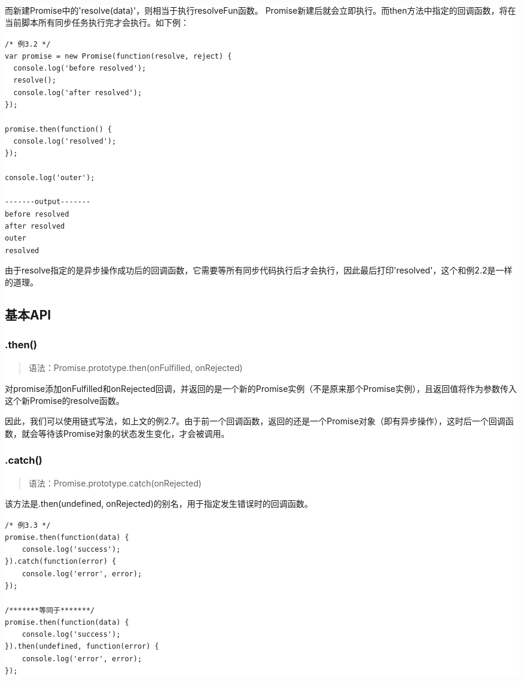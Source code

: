 而新建Promise中的'resolve(data)'，则相当于执行resolveFun函数。
Promise新建后就会立即执行。而then方法中指定的回调函数，将在当前脚本所有同步任务执行完才会执行。如下例：

```
/* 例3.2 */
var promise = new Promise(function(resolve, reject) {
  console.log('before resolved');
  resolve();
  console.log('after resolved');
});

promise.then(function() {
  console.log('resolved');
});

console.log('outer');

-------output-------
before resolved
after resolved
outer
resolved
```

由于resolve指定的是异步操作成功后的回调函数，它需要等所有同步代码执行后才会执行，因此最后打印'resolved'，这个和例2.2是一样的道理。

## 基本API

### .then()


> 语法：Promise.prototype.then(onFulfilled, onRejected)


对promise添加onFulfilled和onRejected回调，并返回的是一个新的Promise实例（不是原来那个Promise实例），且返回值将作为参数传入这个新Promise的resolve函数。

因此，我们可以使用链式写法，如上文的例2.7。由于前一个回调函数，返回的还是一个Promise对象（即有异步操作），这时后一个回调函数，就会等待该Promise对象的状态发生变化，才会被调用。

### .catch()

> 语法：Promise.prototype.catch(onRejected)

该方法是.then(undefined, onRejected)的别名，用于指定发生错误时的回调函数。

```
/* 例3.3 */
promise.then(function(data) {
    console.log('success');
}).catch(function(error) {
    console.log('error', error);
});

/*******等同于*******/
promise.then(function(data) {
    console.log('success');
}).then(undefined, function(error) {
    console.log('error', error);
});
```
